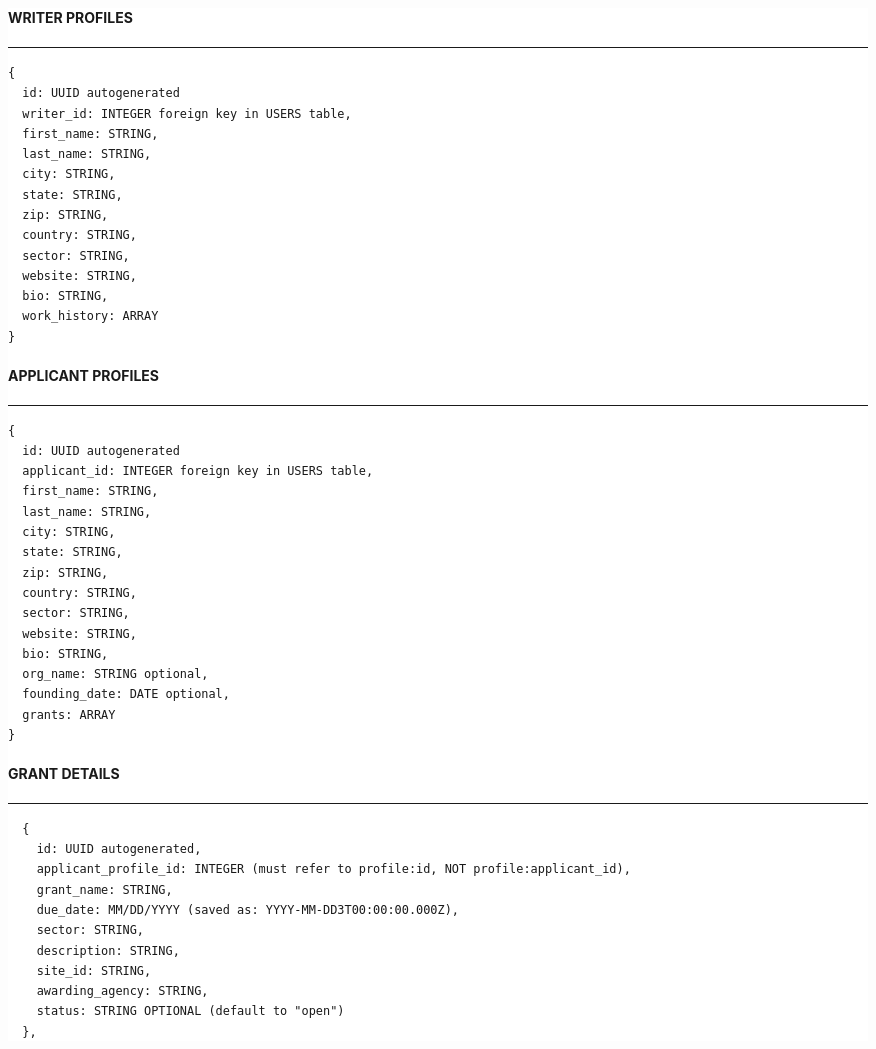 #### WRITER PROFILES

---

```
{
  id: UUID autogenerated
  writer_id: INTEGER foreign key in USERS table,
  first_name: STRING,
  last_name: STRING,
  city: STRING,
  state: STRING,
  zip: STRING,
  country: STRING,
  sector: STRING,
  website: STRING,
  bio: STRING,
  work_history: ARRAY
}

```

#### APPLICANT PROFILES

---

```
{
  id: UUID autogenerated
  applicant_id: INTEGER foreign key in USERS table,
  first_name: STRING,
  last_name: STRING,
  city: STRING,
  state: STRING,
  zip: STRING,
  country: STRING,
  sector: STRING,
  website: STRING,
  bio: STRING,
  org_name: STRING optional,
  founding_date: DATE optional,
  grants: ARRAY
}

```

#### GRANT DETAILS

---

```
  {
    id: UUID autogenerated,
    applicant_profile_id: INTEGER (must refer to profile:id, NOT profile:applicant_id),
    grant_name: STRING,
    due_date: MM/DD/YYYY (saved as: YYYY-MM-DD3T00:00:00.000Z),
    sector: STRING,
    description: STRING,
    site_id: STRING,
    awarding_agency: STRING,
    status: STRING OPTIONAL (default to "open")
  },
```
